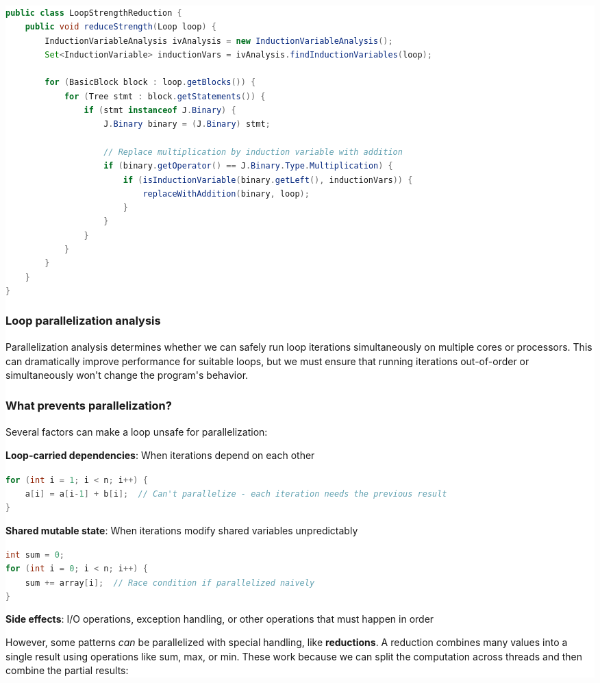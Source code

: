 ```java
public class LoopStrengthReduction {
    public void reduceStrength(Loop loop) {
        InductionVariableAnalysis ivAnalysis = new InductionVariableAnalysis();
        Set<InductionVariable> inductionVars = ivAnalysis.findInductionVariables(loop);
        
        for (BasicBlock block : loop.getBlocks()) {
            for (Tree stmt : block.getStatements()) {
                if (stmt instanceof J.Binary) {
                    J.Binary binary = (J.Binary) stmt;
                    
                    // Replace multiplication by induction variable with addition
                    if (binary.getOperator() == J.Binary.Type.Multiplication) {
                        if (isInductionVariable(binary.getLeft(), inductionVars)) {
                            replaceWithAddition(binary, loop);
                        }
                    }
                }
            }
        }
    }
}
```

### Loop parallelization analysis

Parallelization analysis determines whether we can safely run loop iterations simultaneously on multiple cores or processors. This can dramatically improve performance for suitable loops, but we must ensure that running iterations out-of-order or simultaneously won't change the program's behavior.

### What prevents parallelization?

Several factors can make a loop unsafe for parallelization:

**Loop-carried dependencies**: When iterations depend on each other
```java
for (int i = 1; i < n; i++) {
    a[i] = a[i-1] + b[i];  // Can't parallelize - each iteration needs the previous result
}
```

**Shared mutable state**: When iterations modify shared variables unpredictably
```java
int sum = 0;
for (int i = 0; i < n; i++) {
    sum += array[i];  // Race condition if parallelized naively
}
```

**Side effects**: I/O operations, exception handling, or other operations that must happen in order

However, some patterns *can* be parallelized with special handling, like **reductions**. A reduction combines many values into a single result using operations like sum, max, or min. These work because we can split the computation across threads and then combine the partial results:
